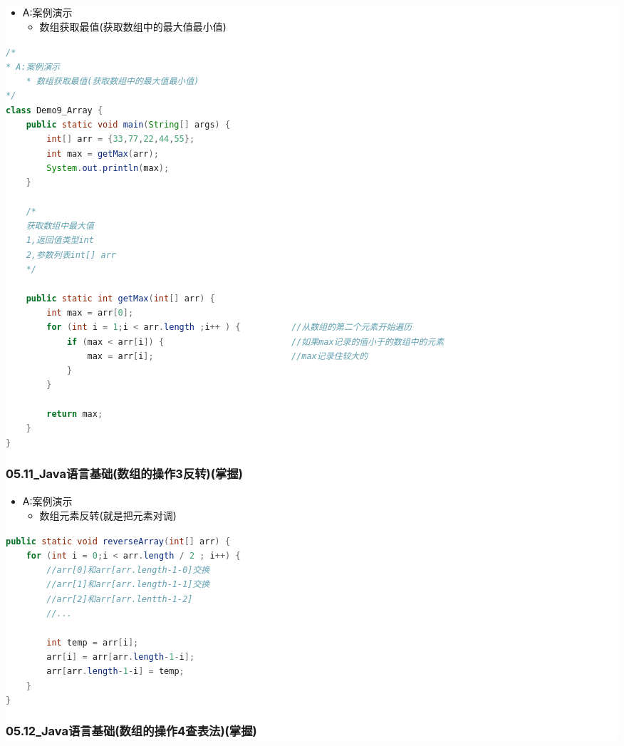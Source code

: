 * A:案例演示
	* 数组获取最值(获取数组中的最大值最小值)
```java
/*
* A:案例演示
	* 数组获取最值(获取数组中的最大值最小值)
*/
class Demo9_Array {
	public static void main(String[] args) {
		int[] arr = {33,77,22,44,55};
		int max = getMax(arr);
		System.out.println(max);
	}

	/*
	获取数组中最大值
	1,返回值类型int
	2,参数列表int[] arr
	*/

	public static int getMax(int[] arr) {
		int max = arr[0];
		for (int i = 1;i < arr.length ;i++ ) {			//从数组的第二个元素开始遍历
			if (max < arr[i]) {							//如果max记录的值小于的数组中的元素
				max = arr[i];							//max记录住较大的
			}
		}

		return max;
	}
}
```
### 05.11_Java语言基础(数组的操作3反转)(掌握)
* A:案例演示
	* 数组元素反转(就是把元素对调)
```java
public static void reverseArray(int[] arr) {
	for (int i = 0;i < arr.length / 2 ; i++) {
		//arr[0]和arr[arr.length-1-0]交换
		//arr[1]和arr[arr.length-1-1]交换
		//arr[2]和arr[arr.lentth-1-2]
		//...

		int temp = arr[i];
		arr[i] = arr[arr.length-1-i];
		arr[arr.length-1-i] = temp;
	}
}
```			


### 05.12_Java语言基础(数组的操作4查表法)(掌握)
